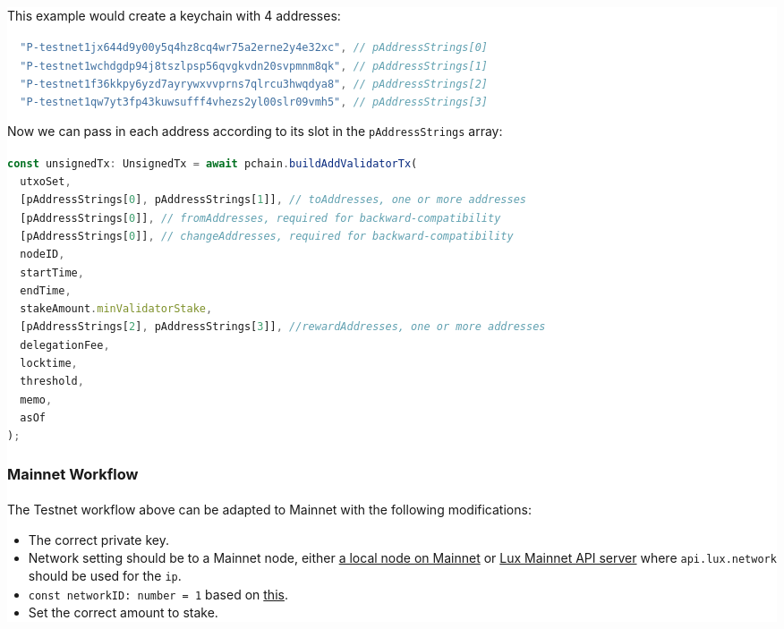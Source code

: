 This example would create a keychain with 4 addresses:

```ts
  "P-testnet1jx644d9y00y5q4hz8cq4wr75a2erne2y4e32xc", // pAddressStrings[0]
  "P-testnet1wchdgdp94j8tszlpsp56qvgkvdn20svpmnm8qk", // pAddressStrings[1]
  "P-testnet1f36kkpy6yzd7ayrywxvvprns7qlrcu3hwqdya8", // pAddressStrings[2]
  "P-testnet1qw7yt3fp43kuwsufff4vhezs2yl00slr09vmh5", // pAddressStrings[3]
```

Now we can pass in each address according to its slot in the `pAddressStrings` array:

```ts
const unsignedTx: UnsignedTx = await pchain.buildAddValidatorTx(
  utxoSet,
  [pAddressStrings[0], pAddressStrings[1]], // toAddresses, one or more addresses
  [pAddressStrings[0]], // fromAddresses, required for backward-compatibility
  [pAddressStrings[0]], // changeAddresses, required for backward-compatibility
  nodeID,
  startTime,
  endTime,
  stakeAmount.minValidatorStake,
  [pAddressStrings[2], pAddressStrings[3]], //rewardAddresses, one or more addresses
  delegationFee,
  locktime,
  threshold,
  memo,
  asOf
);
```

### Mainnet Workflow

The Testnet workflow above can be adapted to Mainnet with the following modifications:

- The correct private key.
- Network setting should be to a Mainnet node, either
  [a local node on Mainnet](/nodes/configure/luxd-config-flags.md#network-id) or
  [Lux Mainnet API server](/tooling/rpc-providers.md#using-the-public-api-nodes)
  where `api.lux.network` should be used for the `ip`.
- `const networkID: number = 1` based on [this](/tooling/luxjs-guides/manage-x-chain-keys.md#encode-bech32-addresses).
- Set the correct amount to stake.
